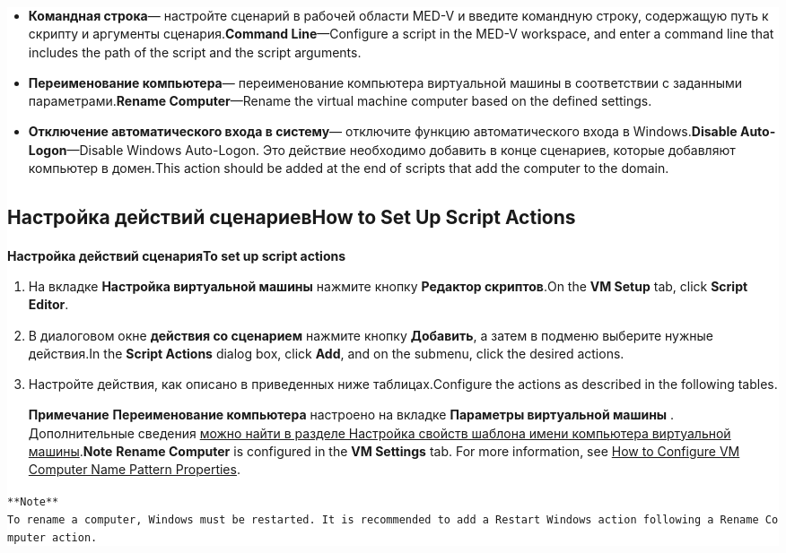 -   <span data-ttu-id="1bc68-109">**Командная строка**— настройте сценарий в рабочей области MED-V и введите командную строку, содержащую путь к скрипту и аргументы сценария.</span><span class="sxs-lookup"><span data-stu-id="1bc68-109">**Command Line**—Configure a script in the MED-V workspace, and enter a command line that includes the path of the script and the script arguments.</span></span>

-   <span data-ttu-id="1bc68-110">**Переименование компьютера**— переименование компьютера виртуальной машины в соответствии с заданными параметрами.</span><span class="sxs-lookup"><span data-stu-id="1bc68-110">**Rename Computer**—Rename the virtual machine computer based on the defined settings.</span></span>

-   <span data-ttu-id="1bc68-111">**Отключение автоматического входа в систему**— отключите функцию автоматического входа в Windows.</span><span class="sxs-lookup"><span data-stu-id="1bc68-111">**Disable Auto-Logon**—Disable Windows Auto-Logon.</span></span> <span data-ttu-id="1bc68-112">Это действие необходимо добавить в конце сценариев, которые добавляют компьютер в домен.</span><span class="sxs-lookup"><span data-stu-id="1bc68-112">This action should be added at the end of scripts that add the computer to the domain.</span></span>

## <a href="" id="how-to-set-up-script-actions-"></a><span data-ttu-id="1bc68-113">Настройка действий сценариев</span><span class="sxs-lookup"><span data-stu-id="1bc68-113">How to Set Up Script Actions</span></span>


**<span data-ttu-id="1bc68-114">Настройка действий сценария</span><span class="sxs-lookup"><span data-stu-id="1bc68-114">To set up script actions</span></span>**

1.  <span data-ttu-id="1bc68-115">На вкладке **Настройка виртуальной машины** нажмите кнопку **Редактор скриптов**.</span><span class="sxs-lookup"><span data-stu-id="1bc68-115">On the **VM Setup** tab, click **Script Editor**.</span></span>

2.  <span data-ttu-id="1bc68-116">В диалоговом окне **действия со сценарием** нажмите кнопку **Добавить**, а затем в подменю выберите нужные действия.</span><span class="sxs-lookup"><span data-stu-id="1bc68-116">In the **Script Actions** dialog box, click **Add**, and on the submenu, click the desired actions.</span></span>

3.  <span data-ttu-id="1bc68-117">Настройте действия, как описано в приведенных ниже таблицах.</span><span class="sxs-lookup"><span data-stu-id="1bc68-117">Configure the actions as described in the following tables.</span></span>

    <span data-ttu-id="1bc68-118">**Примечание** 
     **Переименование компьютера** настроено на вкладке **Параметры виртуальной машины** . Дополнительные сведения [можно найти в разделе Настройка свойств шаблона имени компьютера виртуальной машины](how-to-configure-vm-computer-name-pattern-propertiesmedvv2.md).</span><span class="sxs-lookup"><span data-stu-id="1bc68-118">**Note**
**Rename Computer** is configured in the **VM Settings** tab. For more information, see [How to Configure VM Computer Name Pattern Properties](how-to-configure-vm-computer-name-pattern-propertiesmedvv2.md).</span></span>

     

~~~
**Note**  
To rename a computer, Windows must be restarted. It is recommended to add a Restart Windows action following a Rename Computer action.
~~~
